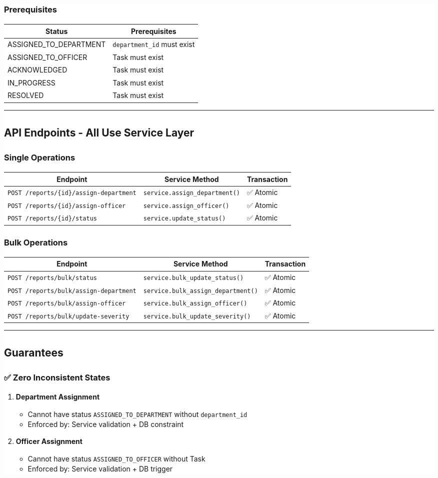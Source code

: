 ### **Prerequisites**

| Status | Prerequisites |
|--------|--------------|
| ASSIGNED_TO_DEPARTMENT | `department_id` must exist |
| ASSIGNED_TO_OFFICER | Task must exist |
| ACKNOWLEDGED | Task must exist |
| IN_PROGRESS | Task must exist |
| RESOLVED | Task must exist |

---

## API Endpoints - All Use Service Layer

### **Single Operations**

| Endpoint | Service Method | Transaction |
|----------|---------------|-------------|
| `POST /reports/{id}/assign-department` | `service.assign_department()` | ✅ Atomic |
| `POST /reports/{id}/assign-officer` | `service.assign_officer()` | ✅ Atomic |
| `POST /reports/{id}/status` | `service.update_status()` | ✅ Atomic |

### **Bulk Operations**

| Endpoint | Service Method | Transaction |
|----------|---------------|-------------|
| `POST /reports/bulk/status` | `service.bulk_update_status()` | ✅ Atomic |
| `POST /reports/bulk/assign-department` | `service.bulk_assign_department()` | ✅ Atomic |
| `POST /reports/bulk/assign-officer` | `service.bulk_assign_officer()` | ✅ Atomic |
| `POST /reports/bulk/update-severity` | `service.bulk_update_severity()` | ✅ Atomic |

---

## Guarantees

### ✅ **Zero Inconsistent States**

1. **Department Assignment**
   - Cannot have status `ASSIGNED_TO_DEPARTMENT` without `department_id`
   - Enforced by: Service validation + DB constraint

2. **Officer Assignment**
   - Cannot have status `ASSIGNED_TO_OFFICER` without Task
   - Enforced by: Service validation + DB trigger
